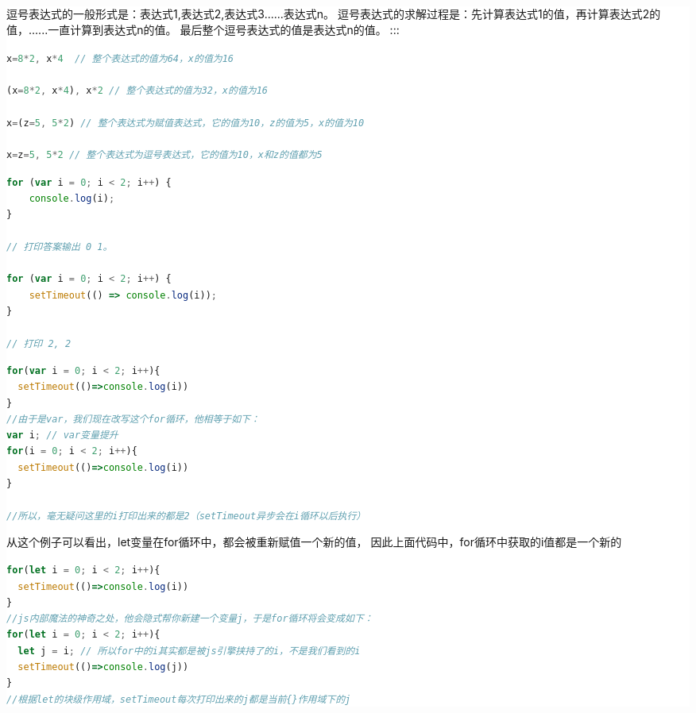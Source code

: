 逗号表达式的一般形式是：表达式1,表达式2,表达式3......表达式n。
逗号表达式的求解过程是：先计算表达式1的值，再计算表达式2的值，......一直计算到表达式n的值。
最后整个逗号表达式的值是表达式n的值。 
:::

``` js
x=8*2, x*4  // 整个表达式的值为64，x的值为16

(x=8*2, x*4), x*2 // 整个表达式的值为32，x的值为16

x=(z=5, 5*2) // 整个表达式为赋值表达式，它的值为10，z的值为5，x的值为10

x=z=5, 5*2 // 整个表达式为逗号表达式，它的值为10，x和z的值都为5
```

``` js
for (var i = 0; i < 2; i++) {
    console.log(i);
}

// 打印答案输出 0 1。

for (var i = 0; i < 2; i++) {
    setTimeout(() => console.log(i));
}

// 打印 2, 2

```

``` js
for(var i = 0; i < 2; i++){
  setTimeout(()=>console.log(i))
}
//由于是var，我们现在改写这个for循环，他相等于如下：
var i; // var变量提升
for(i = 0; i < 2; i++){
  setTimeout(()=>console.log(i))
}

//所以，毫无疑问这里的i打印出来的都是2（setTimeout异步会在i循环以后执行）

```

从这个例子可以看出，let变量在for循环中，都会被重新赋值一个新的值，
因此上面代码中，for循环中获取的i值都是一个新的

``` js
for(let i = 0; i < 2; i++){
  setTimeout(()=>console.log(i))
}
//js内部魔法的神奇之处，他会隐式帮你新建一个变量j，于是for循环将会变成如下：
for(let i = 0; i < 2; i++){
  let j = i; // 所以for中的i其实都是被js引擎挟持了的i，不是我们看到的i
  setTimeout(()=>console.log(j))
}
//根据let的块级作用域，setTimeout每次打印出来的j都是当前{}作用域下的j

```
